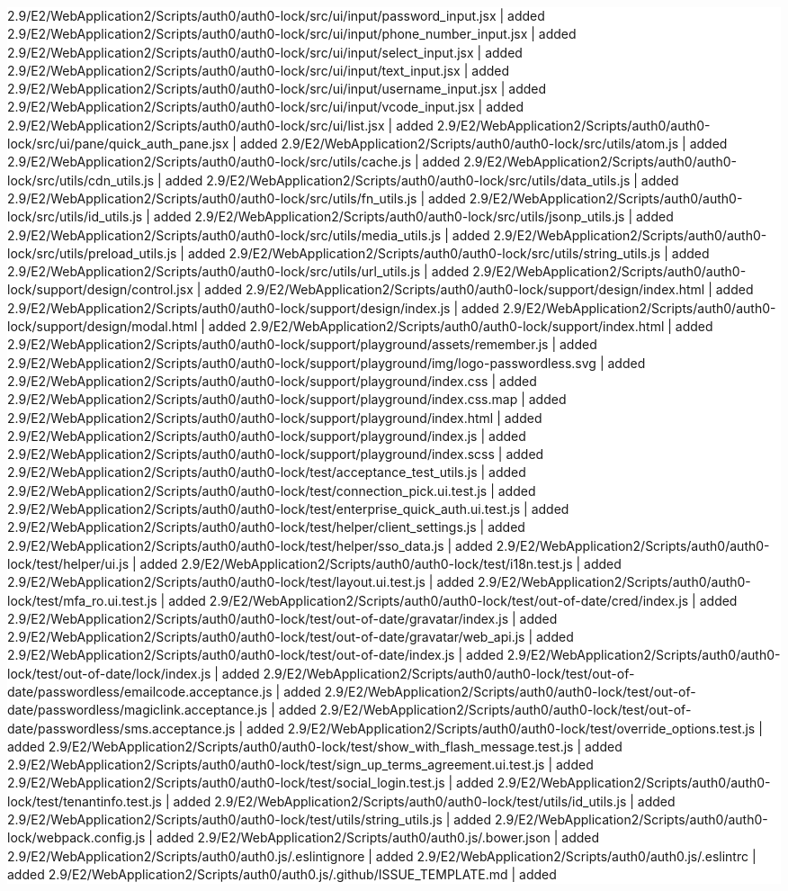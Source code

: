 2.9/E2/WebApplication2/Scripts/auth0/auth0-lock/src/ui/input/password_input.jsx | added
2.9/E2/WebApplication2/Scripts/auth0/auth0-lock/src/ui/input/phone_number_input.jsx | added
2.9/E2/WebApplication2/Scripts/auth0/auth0-lock/src/ui/input/select_input.jsx | added
2.9/E2/WebApplication2/Scripts/auth0/auth0-lock/src/ui/input/text_input.jsx | added
2.9/E2/WebApplication2/Scripts/auth0/auth0-lock/src/ui/input/username_input.jsx | added
2.9/E2/WebApplication2/Scripts/auth0/auth0-lock/src/ui/input/vcode_input.jsx | added
2.9/E2/WebApplication2/Scripts/auth0/auth0-lock/src/ui/list.jsx | added
2.9/E2/WebApplication2/Scripts/auth0/auth0-lock/src/ui/pane/quick_auth_pane.jsx | added
2.9/E2/WebApplication2/Scripts/auth0/auth0-lock/src/utils/atom.js | added
2.9/E2/WebApplication2/Scripts/auth0/auth0-lock/src/utils/cache.js | added
2.9/E2/WebApplication2/Scripts/auth0/auth0-lock/src/utils/cdn_utils.js | added
2.9/E2/WebApplication2/Scripts/auth0/auth0-lock/src/utils/data_utils.js | added
2.9/E2/WebApplication2/Scripts/auth0/auth0-lock/src/utils/fn_utils.js | added
2.9/E2/WebApplication2/Scripts/auth0/auth0-lock/src/utils/id_utils.js | added
2.9/E2/WebApplication2/Scripts/auth0/auth0-lock/src/utils/jsonp_utils.js | added
2.9/E2/WebApplication2/Scripts/auth0/auth0-lock/src/utils/media_utils.js | added
2.9/E2/WebApplication2/Scripts/auth0/auth0-lock/src/utils/preload_utils.js | added
2.9/E2/WebApplication2/Scripts/auth0/auth0-lock/src/utils/string_utils.js | added
2.9/E2/WebApplication2/Scripts/auth0/auth0-lock/src/utils/url_utils.js | added
2.9/E2/WebApplication2/Scripts/auth0/auth0-lock/support/design/control.jsx | added
2.9/E2/WebApplication2/Scripts/auth0/auth0-lock/support/design/index.html | added
2.9/E2/WebApplication2/Scripts/auth0/auth0-lock/support/design/index.js | added
2.9/E2/WebApplication2/Scripts/auth0/auth0-lock/support/design/modal.html | added
2.9/E2/WebApplication2/Scripts/auth0/auth0-lock/support/index.html | added
2.9/E2/WebApplication2/Scripts/auth0/auth0-lock/support/playground/assets/remember.js | added
2.9/E2/WebApplication2/Scripts/auth0/auth0-lock/support/playground/img/logo-passwordless.svg | added
2.9/E2/WebApplication2/Scripts/auth0/auth0-lock/support/playground/index.css | added
2.9/E2/WebApplication2/Scripts/auth0/auth0-lock/support/playground/index.css.map | added
2.9/E2/WebApplication2/Scripts/auth0/auth0-lock/support/playground/index.html | added
2.9/E2/WebApplication2/Scripts/auth0/auth0-lock/support/playground/index.js | added
2.9/E2/WebApplication2/Scripts/auth0/auth0-lock/support/playground/index.scss | added
2.9/E2/WebApplication2/Scripts/auth0/auth0-lock/test/acceptance_test_utils.js | added
2.9/E2/WebApplication2/Scripts/auth0/auth0-lock/test/connection_pick.ui.test.js | added
2.9/E2/WebApplication2/Scripts/auth0/auth0-lock/test/enterprise_quick_auth.ui.test.js | added
2.9/E2/WebApplication2/Scripts/auth0/auth0-lock/test/helper/client_settings.js | added
2.9/E2/WebApplication2/Scripts/auth0/auth0-lock/test/helper/sso_data.js | added
2.9/E2/WebApplication2/Scripts/auth0/auth0-lock/test/helper/ui.js | added
2.9/E2/WebApplication2/Scripts/auth0/auth0-lock/test/i18n.test.js | added
2.9/E2/WebApplication2/Scripts/auth0/auth0-lock/test/layout.ui.test.js | added
2.9/E2/WebApplication2/Scripts/auth0/auth0-lock/test/mfa_ro.ui.test.js | added
2.9/E2/WebApplication2/Scripts/auth0/auth0-lock/test/out-of-date/cred/index.js | added
2.9/E2/WebApplication2/Scripts/auth0/auth0-lock/test/out-of-date/gravatar/index.js | added
2.9/E2/WebApplication2/Scripts/auth0/auth0-lock/test/out-of-date/gravatar/web_api.js | added
2.9/E2/WebApplication2/Scripts/auth0/auth0-lock/test/out-of-date/index.js | added
2.9/E2/WebApplication2/Scripts/auth0/auth0-lock/test/out-of-date/lock/index.js | added
2.9/E2/WebApplication2/Scripts/auth0/auth0-lock/test/out-of-date/passwordless/emailcode.acceptance.js | added
2.9/E2/WebApplication2/Scripts/auth0/auth0-lock/test/out-of-date/passwordless/magiclink.acceptance.js | added
2.9/E2/WebApplication2/Scripts/auth0/auth0-lock/test/out-of-date/passwordless/sms.acceptance.js | added
2.9/E2/WebApplication2/Scripts/auth0/auth0-lock/test/override_options.test.js | added
2.9/E2/WebApplication2/Scripts/auth0/auth0-lock/test/show_with_flash_message.test.js | added
2.9/E2/WebApplication2/Scripts/auth0/auth0-lock/test/sign_up_terms_agreement.ui.test.js | added
2.9/E2/WebApplication2/Scripts/auth0/auth0-lock/test/social_login.test.js | added
2.9/E2/WebApplication2/Scripts/auth0/auth0-lock/test/tenantinfo.test.js | added
2.9/E2/WebApplication2/Scripts/auth0/auth0-lock/test/utils/id_utils.js | added
2.9/E2/WebApplication2/Scripts/auth0/auth0-lock/test/utils/string_utils.js | added
2.9/E2/WebApplication2/Scripts/auth0/auth0-lock/webpack.config.js | added
2.9/E2/WebApplication2/Scripts/auth0/auth0.js/.bower.json | added
2.9/E2/WebApplication2/Scripts/auth0/auth0.js/.eslintignore | added
2.9/E2/WebApplication2/Scripts/auth0/auth0.js/.eslintrc | added
2.9/E2/WebApplication2/Scripts/auth0/auth0.js/.github/ISSUE_TEMPLATE.md | added